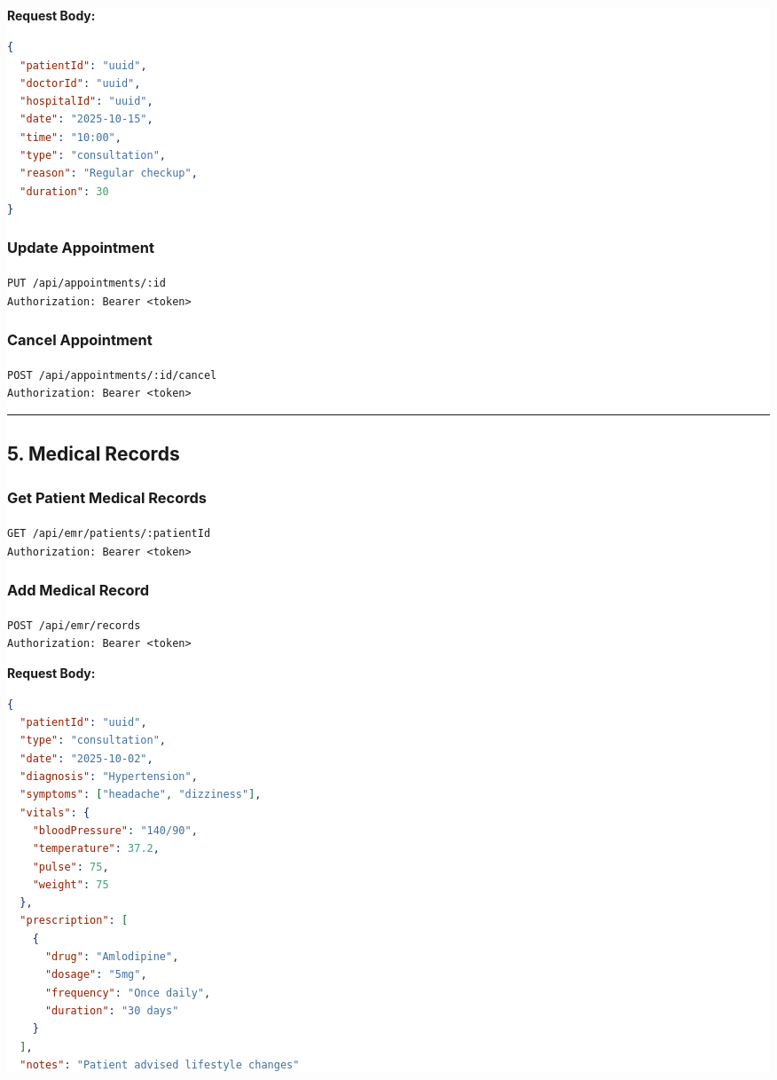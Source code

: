 **Request Body:**
```json
{
  "patientId": "uuid",
  "doctorId": "uuid",
  "hospitalId": "uuid",
  "date": "2025-10-15",
  "time": "10:00",
  "type": "consultation",
  "reason": "Regular checkup",
  "duration": 30
}
```

### Update Appointment
```http
PUT /api/appointments/:id
Authorization: Bearer <token>
```

### Cancel Appointment
```http
POST /api/appointments/:id/cancel
Authorization: Bearer <token>
```

---

## 5. Medical Records

### Get Patient Medical Records
```http
GET /api/emr/patients/:patientId
Authorization: Bearer <token>
```

### Add Medical Record
```http
POST /api/emr/records
Authorization: Bearer <token>
```

**Request Body:**
```json
{
  "patientId": "uuid",
  "type": "consultation",
  "date": "2025-10-02",
  "diagnosis": "Hypertension",
  "symptoms": ["headache", "dizziness"],
  "vitals": {
    "bloodPressure": "140/90",
    "temperature": 37.2,
    "pulse": 75,
    "weight": 75
  },
  "prescription": [
    {
      "drug": "Amlodipine",
      "dosage": "5mg",
      "frequency": "Once daily",
      "duration": "30 days"
    }
  ],
  "notes": "Patient advised lifestyle changes"
```